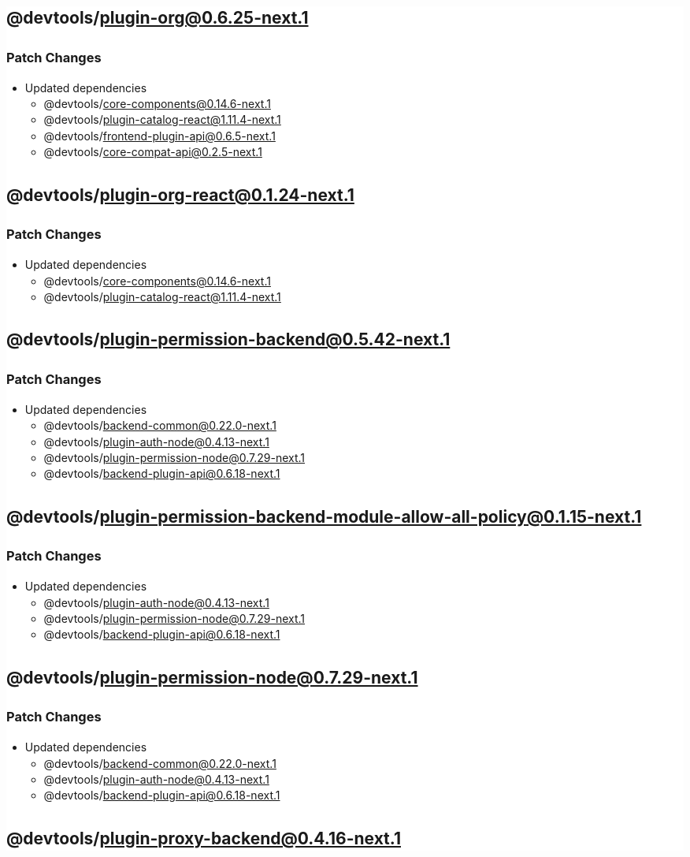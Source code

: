 ## @devtools/plugin-org@0.6.25-next.1

### Patch Changes

- Updated dependencies
  - @devtools/core-components@0.14.6-next.1
  - @devtools/plugin-catalog-react@1.11.4-next.1
  - @devtools/frontend-plugin-api@0.6.5-next.1
  - @devtools/core-compat-api@0.2.5-next.1

## @devtools/plugin-org-react@0.1.24-next.1

### Patch Changes

- Updated dependencies
  - @devtools/core-components@0.14.6-next.1
  - @devtools/plugin-catalog-react@1.11.4-next.1

## @devtools/plugin-permission-backend@0.5.42-next.1

### Patch Changes

- Updated dependencies
  - @devtools/backend-common@0.22.0-next.1
  - @devtools/plugin-auth-node@0.4.13-next.1
  - @devtools/plugin-permission-node@0.7.29-next.1
  - @devtools/backend-plugin-api@0.6.18-next.1

## @devtools/plugin-permission-backend-module-allow-all-policy@0.1.15-next.1

### Patch Changes

- Updated dependencies
  - @devtools/plugin-auth-node@0.4.13-next.1
  - @devtools/plugin-permission-node@0.7.29-next.1
  - @devtools/backend-plugin-api@0.6.18-next.1

## @devtools/plugin-permission-node@0.7.29-next.1

### Patch Changes

- Updated dependencies
  - @devtools/backend-common@0.22.0-next.1
  - @devtools/plugin-auth-node@0.4.13-next.1
  - @devtools/backend-plugin-api@0.6.18-next.1

## @devtools/plugin-proxy-backend@0.4.16-next.1
